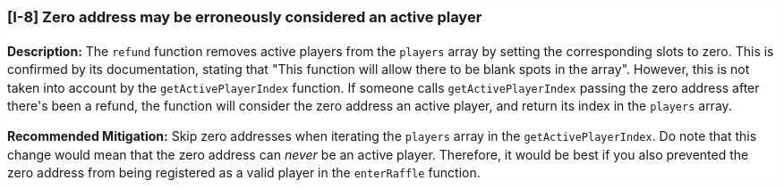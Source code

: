 ### [I-8] Zero address may be erroneously considered an active player

**Description:** The `refund` function removes active players from the `players` array by setting the corresponding slots to zero. This is confirmed by its documentation, stating that "This function will allow there to be blank spots in the array". However, this is not taken into account by the `getActivePlayerIndex` function. If someone calls `getActivePlayerIndex` passing the zero address after there's been a refund, the function will consider the zero address an active player, and return its index in the `players` array.

**Recommended Mitigation:** Skip zero addresses when iterating the `players` array in the `getActivePlayerIndex`. Do note that this change would mean that the zero address can _never_ be an active player. Therefore, it would be best if you also prevented the zero address from being registered as a valid player in the `enterRaffle` function.

